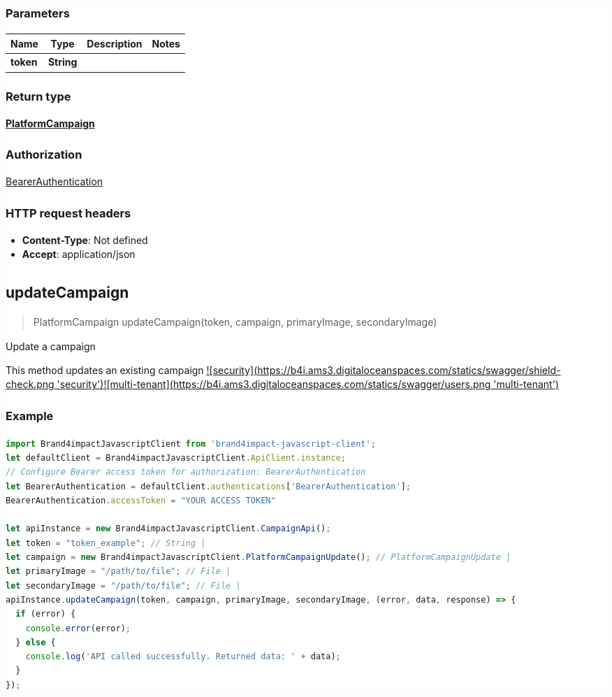 ### Parameters


Name | Type | Description  | Notes
------------- | ------------- | ------------- | -------------
 **token** | **String**|  | 

### Return type

[**PlatformCampaign**](PlatformCampaign.md)

### Authorization

[BearerAuthentication](../README.md#BearerAuthentication)

### HTTP request headers

- **Content-Type**: Not defined
- **Accept**: application/json


## updateCampaign

> PlatformCampaign updateCampaign(token, campaign, primaryImage, secondaryImage)

Update a campaign

This method updates an existing campaign  [![security](https://b4i.ams3.digitaloceanspaces.com/statics/swagger/shield-check.png &#39;security&#39;)](http://localhost:8080/backend/blog/home#seguridad)[![multi-tenant](https://b4i.ams3.digitaloceanspaces.com/statics/swagger/users.png &#39;multi-tenant&#39;)](http://localhost:8080/backend/blog/home#multitenant)

### Example

```javascript
import Brand4impactJavascriptClient from 'brand4impact-javascript-client';
let defaultClient = Brand4impactJavascriptClient.ApiClient.instance;
// Configure Bearer access token for authorization: BearerAuthentication
let BearerAuthentication = defaultClient.authentications['BearerAuthentication'];
BearerAuthentication.accessToken = "YOUR ACCESS TOKEN"

let apiInstance = new Brand4impactJavascriptClient.CampaignApi();
let token = "token_example"; // String | 
let campaign = new Brand4impactJavascriptClient.PlatformCampaignUpdate(); // PlatformCampaignUpdate | 
let primaryImage = "/path/to/file"; // File | 
let secondaryImage = "/path/to/file"; // File | 
apiInstance.updateCampaign(token, campaign, primaryImage, secondaryImage, (error, data, response) => {
  if (error) {
    console.error(error);
  } else {
    console.log('API called successfully. Returned data: ' + data);
  }
});
```
